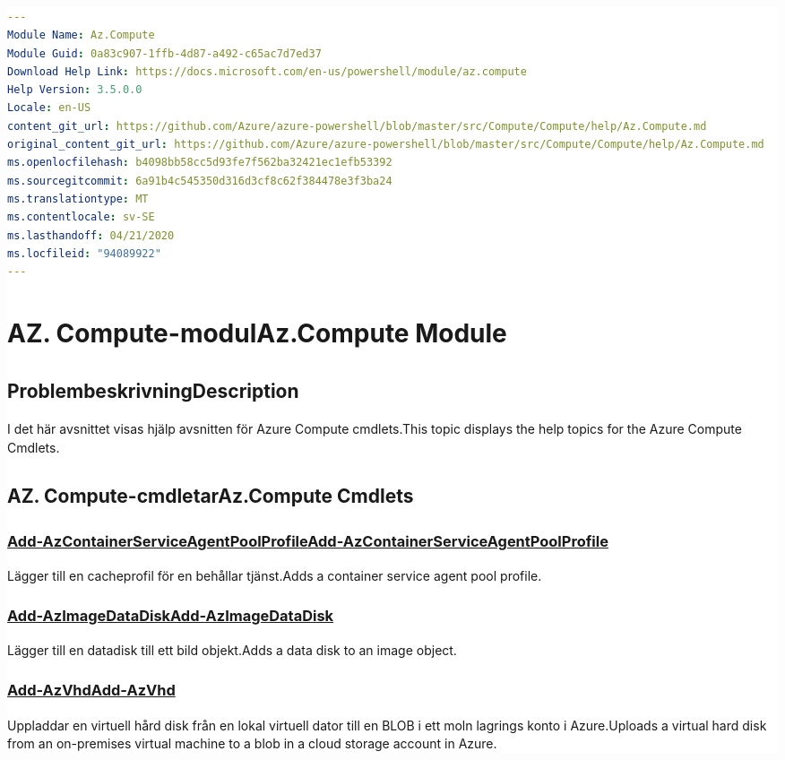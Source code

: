 ```yaml
---
Module Name: Az.Compute
Module Guid: 0a83c907-1ffb-4d87-a492-c65ac7d7ed37
Download Help Link: https://docs.microsoft.com/en-us/powershell/module/az.compute
Help Version: 3.5.0.0
Locale: en-US
content_git_url: https://github.com/Azure/azure-powershell/blob/master/src/Compute/Compute/help/Az.Compute.md
original_content_git_url: https://github.com/Azure/azure-powershell/blob/master/src/Compute/Compute/help/Az.Compute.md
ms.openlocfilehash: b4098bb58cc5d93fe7f562ba32421ec1efb53392
ms.sourcegitcommit: 6a91b4c545350d316d3cf8c62f384478e3f3ba24
ms.translationtype: MT
ms.contentlocale: sv-SE
ms.lasthandoff: 04/21/2020
ms.locfileid: "94089922"
---
```

# <span data-ttu-id="eb9ee-101">AZ. Compute-modul</span><span class="sxs-lookup"><span data-stu-id="eb9ee-101">Az.Compute Module</span></span>
## <span data-ttu-id="eb9ee-102">Problembeskrivning</span><span class="sxs-lookup"><span data-stu-id="eb9ee-102">Description</span></span>
<span data-ttu-id="eb9ee-103">I det här avsnittet visas hjälp avsnitten för Azure Compute cmdlets.</span><span class="sxs-lookup"><span data-stu-id="eb9ee-103">This topic displays the help topics for the Azure Compute Cmdlets.</span></span>

## <span data-ttu-id="eb9ee-104">AZ. Compute-cmdletar</span><span class="sxs-lookup"><span data-stu-id="eb9ee-104">Az.Compute Cmdlets</span></span>
### [<span data-ttu-id="eb9ee-105">Add-AzContainerServiceAgentPoolProfile</span><span class="sxs-lookup"><span data-stu-id="eb9ee-105">Add-AzContainerServiceAgentPoolProfile</span></span>](Add-AzContainerServiceAgentPoolProfile.md)
<span data-ttu-id="eb9ee-106">Lägger till en cacheprofil för en behållar tjänst.</span><span class="sxs-lookup"><span data-stu-id="eb9ee-106">Adds a container service agent pool profile.</span></span>

### [<span data-ttu-id="eb9ee-107">Add-AzImageDataDisk</span><span class="sxs-lookup"><span data-stu-id="eb9ee-107">Add-AzImageDataDisk</span></span>](Add-AzImageDataDisk.md)
<span data-ttu-id="eb9ee-108">Lägger till en datadisk till ett bild objekt.</span><span class="sxs-lookup"><span data-stu-id="eb9ee-108">Adds a data disk to an image object.</span></span>

### [<span data-ttu-id="eb9ee-109">Add-AzVhd</span><span class="sxs-lookup"><span data-stu-id="eb9ee-109">Add-AzVhd</span></span>](Add-AzVhd.md)
<span data-ttu-id="eb9ee-110">Uppladdar en virtuell hård disk från en lokal virtuell dator till en BLOB i ett moln lagrings konto i Azure.</span><span class="sxs-lookup"><span data-stu-id="eb9ee-110">Uploads a virtual hard disk from an on-premises virtual machine to a blob in a cloud storage account in Azure.</span></span>
